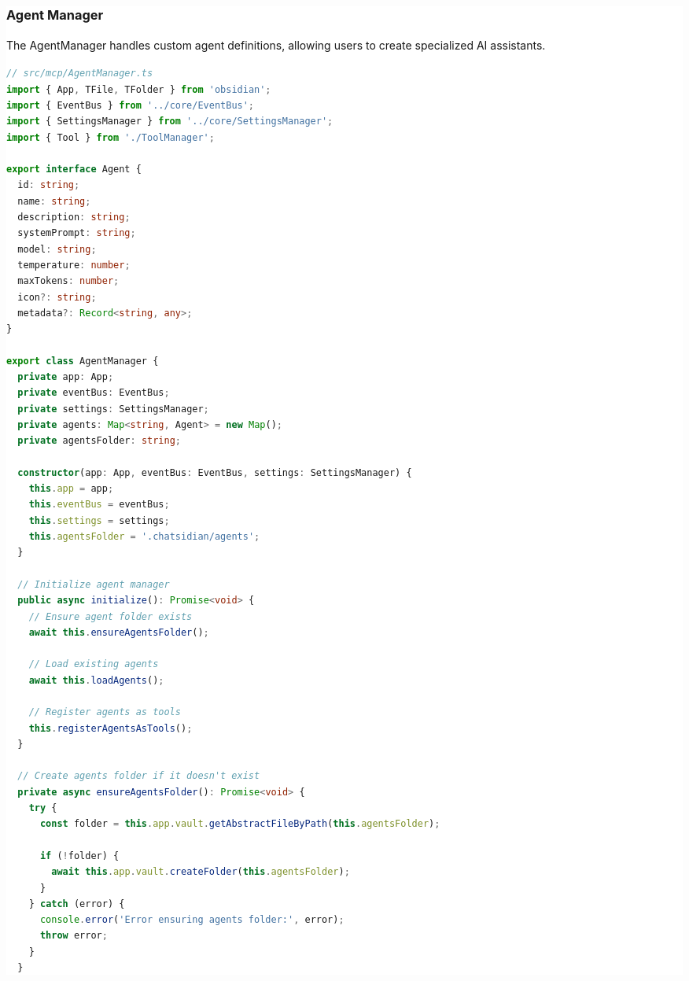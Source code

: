 
### Agent Manager

The AgentManager handles custom agent definitions, allowing users to create specialized AI assistants.

```typescript
// src/mcp/AgentManager.ts
import { App, TFile, TFolder } from 'obsidian';
import { EventBus } from '../core/EventBus';
import { SettingsManager } from '../core/SettingsManager';
import { Tool } from './ToolManager';

export interface Agent {
  id: string;
  name: string;
  description: string;
  systemPrompt: string;
  model: string;
  temperature: number;
  maxTokens: number;
  icon?: string;
  metadata?: Record<string, any>;
}

export class AgentManager {
  private app: App;
  private eventBus: EventBus;
  private settings: SettingsManager;
  private agents: Map<string, Agent> = new Map();
  private agentsFolder: string;
  
  constructor(app: App, eventBus: EventBus, settings: SettingsManager) {
    this.app = app;
    this.eventBus = eventBus;
    this.settings = settings;
    this.agentsFolder = '.chatsidian/agents';
  }
  
  // Initialize agent manager
  public async initialize(): Promise<void> {
    // Ensure agent folder exists
    await this.ensureAgentsFolder();
    
    // Load existing agents
    await this.loadAgents();
    
    // Register agents as tools
    this.registerAgentsAsTools();
  }
  
  // Create agents folder if it doesn't exist
  private async ensureAgentsFolder(): Promise<void> {
    try {
      const folder = this.app.vault.getAbstractFileByPath(this.agentsFolder);
      
      if (!folder) {
        await this.app.vault.createFolder(this.agentsFolder);
      }
    } catch (error) {
      console.error('Error ensuring agents folder:', error);
      throw error;
    }
  }
```